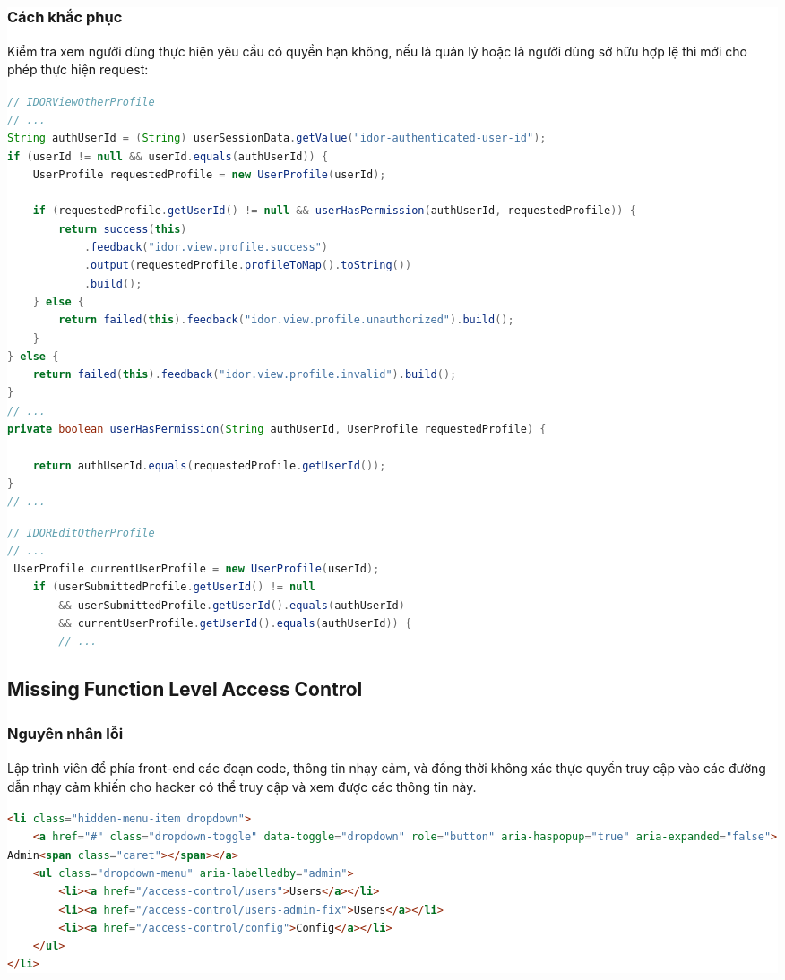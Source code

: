 ### **Cách khắc phục**

Kiểm tra xem người dùng thực hiện yêu cầu có quyền hạn không, nếu là quản lý hoặc là người dùng sở hữu hợp lệ thì mới cho phép thực hiện request:

```java
// IDORViewOtherProfile
// ...
String authUserId = (String) userSessionData.getValue("idor-authenticated-user-id");
if (userId != null && userId.equals(authUserId)) {
    UserProfile requestedProfile = new UserProfile(userId);
    
    if (requestedProfile.getUserId() != null && userHasPermission(authUserId, requestedProfile)) {
        return success(this)
            .feedback("idor.view.profile.success")
            .output(requestedProfile.profileToMap().toString())
            .build();
    } else {
        return failed(this).feedback("idor.view.profile.unauthorized").build();
    }
} else {
    return failed(this).feedback("idor.view.profile.invalid").build();
}
// ...
private boolean userHasPermission(String authUserId, UserProfile requestedProfile) {

    return authUserId.equals(requestedProfile.getUserId());
}
// ...
```

```java
// IDOREditOtherProfile
// ...
 UserProfile currentUserProfile = new UserProfile(userId);
    if (userSubmittedProfile.getUserId() != null
        && userSubmittedProfile.getUserId().equals(authUserId) 
        && currentUserProfile.getUserId().equals(authUserId)) {
        // ...
```

## **Missing Function Level Access Control**

### Nguyên nhân lỗi

Lập trình viên để phía front-end các đoạn code, thông tin nhạy cảm, và đồng thời không xác thực quyền truy cập vào các đường dẫn nhạy cảm khiến cho hacker có thể truy cập và xem được các thông tin này.

```html
<li class="hidden-menu-item dropdown">
    <a href="#" class="dropdown-toggle" data-toggle="dropdown" role="button" aria-haspopup="true" aria-expanded="false">Admin<span class="caret"></span></a>
    <ul class="dropdown-menu" aria-labelledby="admin">
        <li><a href="/access-control/users">Users</a></li>
        <li><a href="/access-control/users-admin-fix">Users</a></li>
        <li><a href="/access-control/config">Config</a></li>
    </ul>
</li>
```
